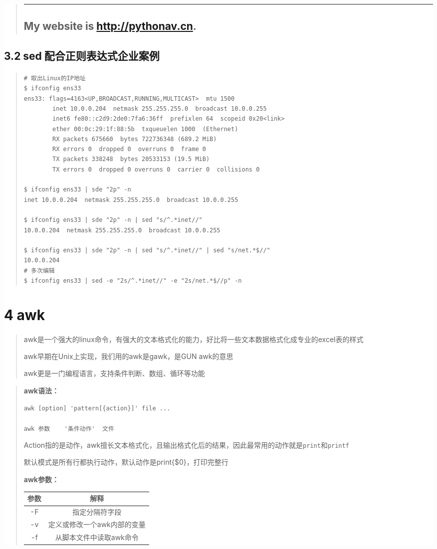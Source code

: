 > ---------------
> 
> My website is http://pythonav.cn.
> ---------------
> ```

## 3.2 sed 配合正则表达式企业案例

> ```shell
> # 取出Linux的IP地址
> $ ifconfig ens33
> ens33: flags=4163<UP,BROADCAST,RUNNING,MULTICAST>  mtu 1500
>         inet 10.0.0.204  netmask 255.255.255.0  broadcast 10.0.0.255
>         inet6 fe80::c2d9:2de0:7fa6:36ff  prefixlen 64  scopeid 0x20<link>
>         ether 00:0c:29:1f:88:5b  txqueuelen 1000  (Ethernet)
>         RX packets 675660  bytes 722736348 (689.2 MiB)
>         RX errors 0  dropped 0  overruns 0  frame 0
>         TX packets 338248  bytes 20533153 (19.5 MiB)
>         TX errors 0  dropped 0 overruns 0  carrier 0  collisions 0
> 
> $ ifconfig ens33 | sde "2p" -n
> inet 10.0.0.204  netmask 255.255.255.0  broadcast 10.0.0.255
> 
> $ ifconfig ens33 | sde "2p" -n | sed "s/^.*inet//"
> 10.0.0.204  netmask 255.255.255.0  broadcast 10.0.0.255
> 
> $ ifconfig ens33 | sde "2p" -n | sed "s/^.*inet//" | sed "s/net.*$//"
> 10.0.0.204  
> # 多次编辑
> $ ifconfig ens33 | sed -e "2s/^.*inet//" -e "2s/net.*$//p" -n
> ```

# 4 awk

> awk是一个强大的linux命令，有强大的文本格式化的能力，好比将一些文本数据格式化成专业的excel表的样式
>
> awk早期在Unix上实现，我们用的awk是gawk，是GUN awk的意思
>
> awk更是一门编程语言，支持条件判断、数组、循环等功能

> **awk语法：**
>
> ```shell
> awk [option] 'pattern[{action}]' file ...
> 
> awk 参数	'条件动作'	文件
> ```
>
> Action指的是动作，awk擅长文本格式化，且输出格式化后的结果，因此最常用的动作就是`print`和`printf`
>
> 默认模式是所有行都执行动作，默认动作是print{$0}，打印完整行
>
> **awk参数：**
>
> | 参数 |            解释             |
> | :--: | :-------------------------: |
> |  -F  |       指定分隔符字段        |
> |  -v  | 定义或修改一个awk内部的变量 |
> |  -f  |   从脚本文件中读取awk命令   |
>
> 
